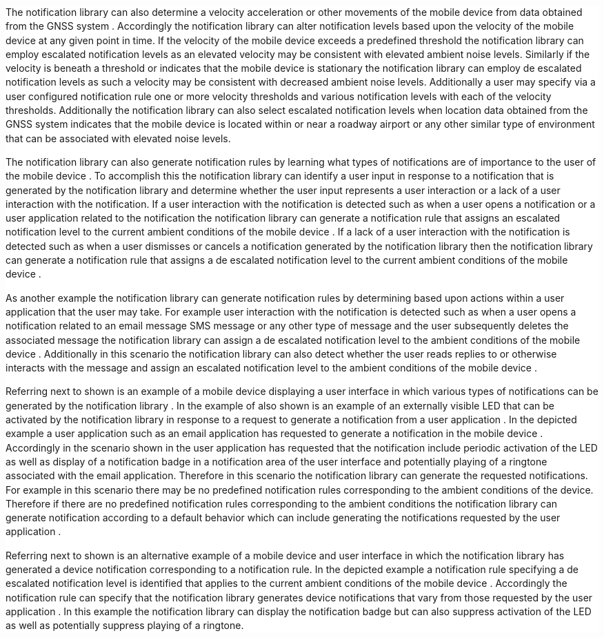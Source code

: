 The notification library can also determine a velocity acceleration or other movements of the mobile device from data obtained from the GNSS system . Accordingly the notification library can alter notification levels based upon the velocity of the mobile device at any given point in time. If the velocity of the mobile device exceeds a predefined threshold the notification library can employ escalated notification levels as an elevated velocity may be consistent with elevated ambient noise levels. Similarly if the velocity is beneath a threshold or indicates that the mobile device is stationary the notification library can employ de escalated notification levels as such a velocity may be consistent with decreased ambient noise levels. Additionally a user may specify via a user configured notification rule one or more velocity thresholds and various notification levels with each of the velocity thresholds. Additionally the notification library can also select escalated notification levels when location data obtained from the GNSS system indicates that the mobile device is located within or near a roadway airport or any other similar type of environment that can be associated with elevated noise levels.

The notification library can also generate notification rules by learning what types of notifications are of importance to the user of the mobile device . To accomplish this the notification library can identify a user input in response to a notification that is generated by the notification library and determine whether the user input represents a user interaction or a lack of a user interaction with the notification. If a user interaction with the notification is detected such as when a user opens a notification or a user application related to the notification the notification library can generate a notification rule that assigns an escalated notification level to the current ambient conditions of the mobile device . If a lack of a user interaction with the notification is detected such as when a user dismisses or cancels a notification generated by the notification library then the notification library can generate a notification rule that assigns a de escalated notification level to the current ambient conditions of the mobile device .

As another example the notification library can generate notification rules by determining based upon actions within a user application that the user may take. For example user interaction with the notification is detected such as when a user opens a notification related to an email message SMS message or any other type of message and the user subsequently deletes the associated message the notification library can assign a de escalated notification level to the ambient conditions of the mobile device . Additionally in this scenario the notification library can also detect whether the user reads replies to or otherwise interacts with the message and assign an escalated notification level to the ambient conditions of the mobile device .

Referring next to shown is an example of a mobile device displaying a user interface in which various types of notifications can be generated by the notification library . In the example of also shown is an example of an externally visible LED that can be activated by the notification library in response to a request to generate a notification from a user application . In the depicted example a user application such as an email application has requested to generate a notification in the mobile device . Accordingly in the scenario shown in the user application has requested that the notification include periodic activation of the LED as well as display of a notification badge in a notification area of the user interface and potentially playing of a ringtone associated with the email application. Therefore in this scenario the notification library can generate the requested notifications. For example in this scenario there may be no predefined notification rules corresponding to the ambient conditions of the device. Therefore if there are no predefined notification rules corresponding to the ambient conditions the notification library can generate notification according to a default behavior which can include generating the notifications requested by the user application .

Referring next to shown is an alternative example of a mobile device and user interface in which the notification library has generated a device notification corresponding to a notification rule. In the depicted example a notification rule specifying a de escalated notification level is identified that applies to the current ambient conditions of the mobile device . Accordingly the notification rule can specify that the notification library generates device notifications that vary from those requested by the user application . In this example the notification library can display the notification badge but can also suppress activation of the LED as well as potentially suppress playing of a ringtone.
